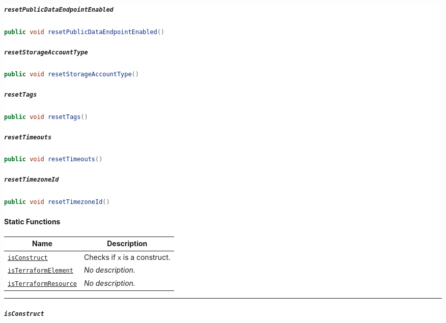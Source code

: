 ##### `resetPublicDataEndpointEnabled` <a name="resetPublicDataEndpointEnabled" id="@cdktf/provider-azurerm.mssqlManagedInstance.MssqlManagedInstance.resetPublicDataEndpointEnabled"></a>

```java
public void resetPublicDataEndpointEnabled()
```

##### `resetStorageAccountType` <a name="resetStorageAccountType" id="@cdktf/provider-azurerm.mssqlManagedInstance.MssqlManagedInstance.resetStorageAccountType"></a>

```java
public void resetStorageAccountType()
```

##### `resetTags` <a name="resetTags" id="@cdktf/provider-azurerm.mssqlManagedInstance.MssqlManagedInstance.resetTags"></a>

```java
public void resetTags()
```

##### `resetTimeouts` <a name="resetTimeouts" id="@cdktf/provider-azurerm.mssqlManagedInstance.MssqlManagedInstance.resetTimeouts"></a>

```java
public void resetTimeouts()
```

##### `resetTimezoneId` <a name="resetTimezoneId" id="@cdktf/provider-azurerm.mssqlManagedInstance.MssqlManagedInstance.resetTimezoneId"></a>

```java
public void resetTimezoneId()
```

#### Static Functions <a name="Static Functions" id="Static Functions"></a>

| **Name** | **Description** |
| --- | --- |
| <code><a href="#@cdktf/provider-azurerm.mssqlManagedInstance.MssqlManagedInstance.isConstruct">isConstruct</a></code> | Checks if `x` is a construct. |
| <code><a href="#@cdktf/provider-azurerm.mssqlManagedInstance.MssqlManagedInstance.isTerraformElement">isTerraformElement</a></code> | *No description.* |
| <code><a href="#@cdktf/provider-azurerm.mssqlManagedInstance.MssqlManagedInstance.isTerraformResource">isTerraformResource</a></code> | *No description.* |

---

##### `isConstruct` <a name="isConstruct" id="@cdktf/provider-azurerm.mssqlManagedInstance.MssqlManagedInstance.isConstruct"></a>
